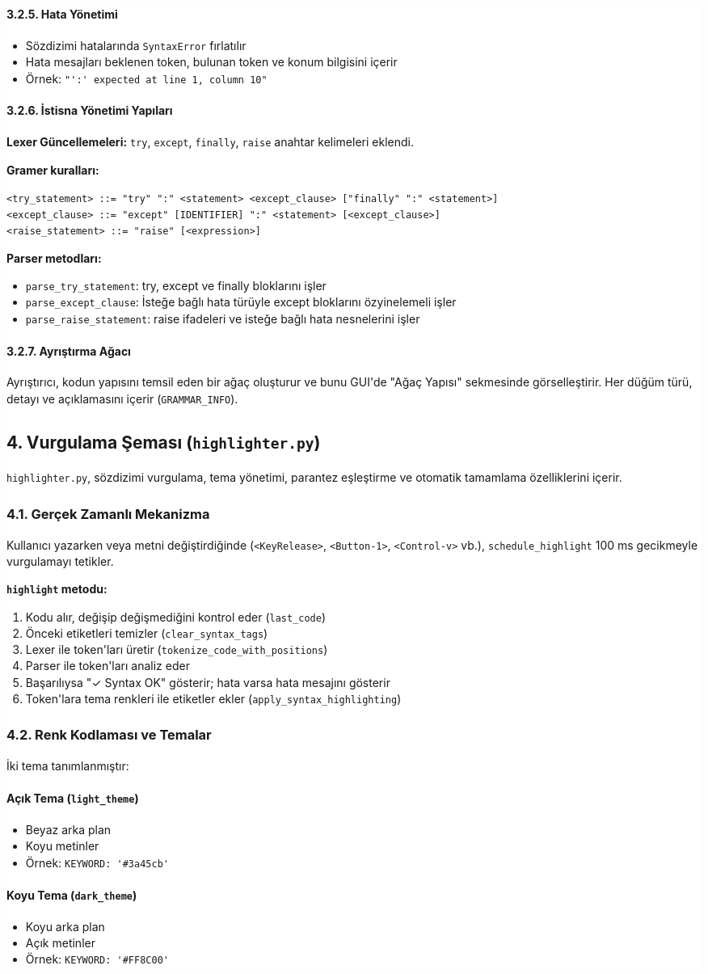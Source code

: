 #### 3.2.5. Hata Yönetimi

- Sözdizimi hatalarında `SyntaxError` fırlatılır
- Hata mesajları beklenen token, bulunan token ve konum bilgisini içerir
- Örnek: `"':' expected at line 1, column 10"`

#### 3.2.6. İstisna Yönetimi Yapıları

**Lexer Güncellemeleri:** `try`, `except`, `finally`, `raise` anahtar kelimeleri eklendi.

**Gramer kuralları:**
```bnf
<try_statement> ::= "try" ":" <statement> <except_clause> ["finally" ":" <statement>]
<except_clause> ::= "except" [IDENTIFIER] ":" <statement> [<except_clause>]
<raise_statement> ::= "raise" [<expression>]
```

**Parser metodları:**
- `parse_try_statement`: try, except ve finally bloklarını işler
- `parse_except_clause`: İsteğe bağlı hata türüyle except bloklarını özyinelemeli işler
- `parse_raise_statement`: raise ifadeleri ve isteğe bağlı hata nesnelerini işler

#### 3.2.7. Ayrıştırma Ağacı

Ayrıştırıcı, kodun yapısını temsil eden bir ağaç oluşturur ve bunu GUI'de "Ağaç Yapısı" sekmesinde görselleştirir. Her düğüm türü, detayı ve açıklamasını içerir (`GRAMMAR_INFO`).

## 4. Vurgulama Şeması (`highlighter.py`)

`highlighter.py`, sözdizimi vurgulama, tema yönetimi, parantez eşleştirme ve otomatik tamamlama özelliklerini içerir.

### 4.1. Gerçek Zamanlı Mekanizma

Kullanıcı yazarken veya metni değiştirdiğinde (`<KeyRelease>`, `<Button-1>`, `<Control-v>` vb.), `schedule_highlight` 100 ms gecikmeyle vurgulamayı tetikler.

**`highlight` metodu:**
1. Kodu alır, değişip değişmediğini kontrol eder (`last_code`)
2. Önceki etiketleri temizler (`clear_syntax_tags`)
3. Lexer ile token'ları üretir (`tokenize_code_with_positions`)
4. Parser ile token'ları analiz eder
5. Başarılıysa "✓ Syntax OK" gösterir; hata varsa hata mesajını gösterir
6. Token'lara tema renkleri ile etiketler ekler (`apply_syntax_highlighting`)

### 4.2. Renk Kodlaması ve Temalar

İki tema tanımlanmıştır:

#### Açık Tema (`light_theme`)
- Beyaz arka plan
- Koyu metinler
- Örnek: `KEYWORD: '#3a45cb'`

#### Koyu Tema (`dark_theme`)
- Koyu arka plan  
- Açık metinler
- Örnek: `KEYWORD: '#FF8C00'`
